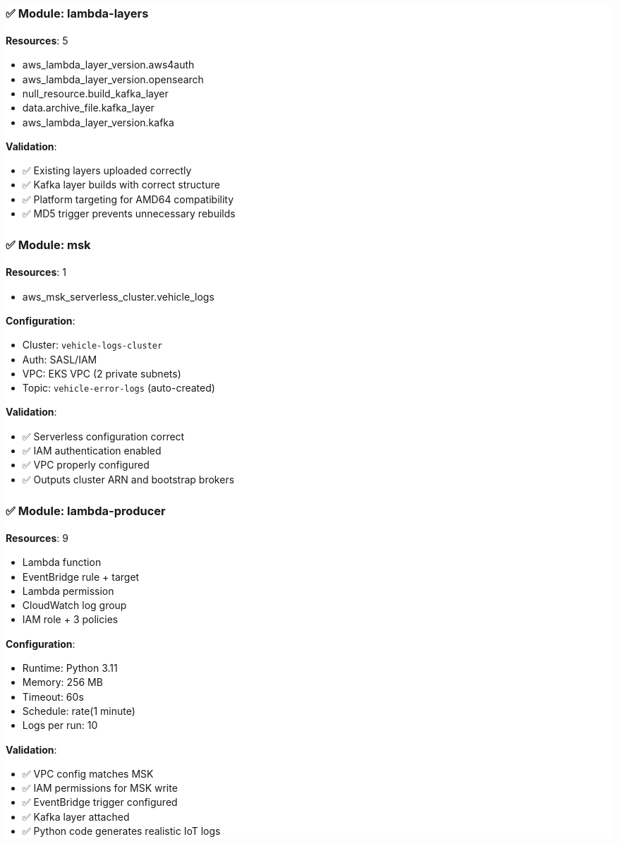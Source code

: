 ### ✅ Module: lambda-layers

**Resources**: 5
- aws_lambda_layer_version.aws4auth
- aws_lambda_layer_version.opensearch
- null_resource.build_kafka_layer
- data.archive_file.kafka_layer
- aws_lambda_layer_version.kafka

**Validation**:
- ✅ Existing layers uploaded correctly
- ✅ Kafka layer builds with correct structure
- ✅ Platform targeting for AMD64 compatibility
- ✅ MD5 trigger prevents unnecessary rebuilds

### ✅ Module: msk

**Resources**: 1
- aws_msk_serverless_cluster.vehicle_logs

**Configuration**:
- Cluster: `vehicle-logs-cluster`
- Auth: SASL/IAM
- VPC: EKS VPC (2 private subnets)
- Topic: `vehicle-error-logs` (auto-created)

**Validation**:
- ✅ Serverless configuration correct
- ✅ IAM authentication enabled
- ✅ VPC properly configured
- ✅ Outputs cluster ARN and bootstrap brokers

### ✅ Module: lambda-producer

**Resources**: 9
- Lambda function
- EventBridge rule + target
- Lambda permission
- CloudWatch log group
- IAM role + 3 policies

**Configuration**:
- Runtime: Python 3.11
- Memory: 256 MB
- Timeout: 60s
- Schedule: rate(1 minute)
- Logs per run: 10

**Validation**:
- ✅ VPC config matches MSK
- ✅ IAM permissions for MSK write
- ✅ EventBridge trigger configured
- ✅ Kafka layer attached
- ✅ Python code generates realistic IoT logs
